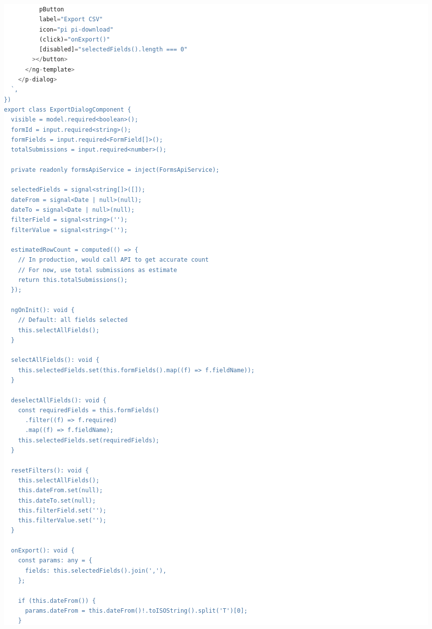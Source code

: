 ```typescript
          pButton
          label="Export CSV"
          icon="pi pi-download"
          (click)="onExport()"
          [disabled]="selectedFields().length === 0"
        ></button>
      </ng-template>
    </p-dialog>
  `,
})
export class ExportDialogComponent {
  visible = model.required<boolean>();
  formId = input.required<string>();
  formFields = input.required<FormField[]>();
  totalSubmissions = input.required<number>();

  private readonly formsApiService = inject(FormsApiService);

  selectedFields = signal<string[]>([]);
  dateFrom = signal<Date | null>(null);
  dateTo = signal<Date | null>(null);
  filterField = signal<string>('');
  filterValue = signal<string>('');

  estimatedRowCount = computed(() => {
    // In production, would call API to get accurate count
    // For now, use total submissions as estimate
    return this.totalSubmissions();
  });

  ngOnInit(): void {
    // Default: all fields selected
    this.selectAllFields();
  }

  selectAllFields(): void {
    this.selectedFields.set(this.formFields().map((f) => f.fieldName));
  }

  deselectAllFields(): void {
    const requiredFields = this.formFields()
      .filter((f) => f.required)
      .map((f) => f.fieldName);
    this.selectedFields.set(requiredFields);
  }

  resetFilters(): void {
    this.selectAllFields();
    this.dateFrom.set(null);
    this.dateTo.set(null);
    this.filterField.set('');
    this.filterValue.set('');
  }

  onExport(): void {
    const params: any = {
      fields: this.selectedFields().join(','),
    };

    if (this.dateFrom()) {
      params.dateFrom = this.dateFrom()!.toISOString().split('T')[0];
    }

```